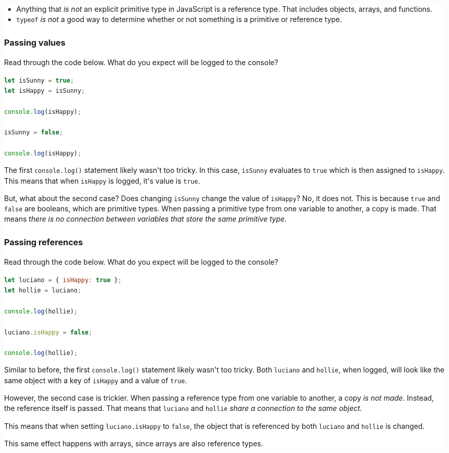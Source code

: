 - Anything that _is not_ an explicit primitive type in JavaScript is a reference type. That includes objects, arrays, and functions.
- `typeof` _is not_ a good way to determine whether or not something is a primitive or reference type.

### Passing values

Read through the code below. What do you expect will be logged to the console?

```js
let isSunny = true;
let isHappy = isSunny;

console.log(isHappy);

isSunny = false;

console.log(isHappy);
```

The first `console.log()` statement likely wasn't too tricky. In this case, `isSunny` evaluates to `true` which is then assigned to `isHappy`. This means that when `isHappy` is logged, it's value is `true`.

But, what about the second case? Does changing `isSunny` change the value of `isHappy`? No, it does not. This is because `true` and `false` are booleans, which are primitive types. When passing a primitive type from one variable to another, a copy is made. That means _there is no connection between variables that store the same primitive type._

### Passing references

Read through the code below. What do you expect will be logged to the console?

```js
let luciano = { isHappy: true };
let hollie = luciano;

console.log(hollie);

luciano.isHappy = false;

console.log(hollie);
```

Similar to before, the first `console.log()` statement likely wasn't too tricky. Both `luciano` and `hollie`, when logged, will look like the same object with a key of `isHappy` and a value of `true`.

However, the second case is trickier. When passing a reference type from one variable to another, a copy _is not made._ Instead, the reference itself is passed. That means that `luciano` and `hollie` _share a connection to the same object._

This means that when setting `luciano.isHappy` to `false`, the object that is referenced by both `luciano` and `hollie` is changed.

This same effect happens with arrays, since arrays are also reference types.
